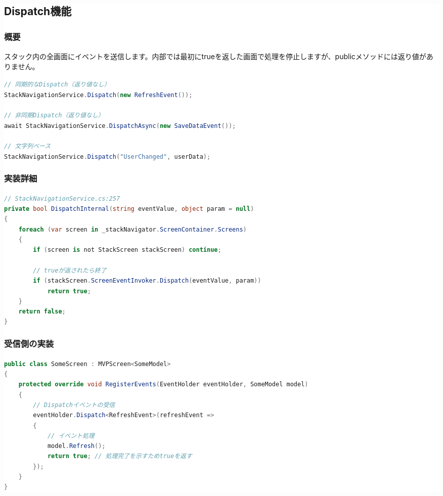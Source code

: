 ## Dispatch機能

### 概要

スタック内の全画面にイベントを送信します。内部では最初にtrueを返した画面で処理を停止しますが、publicメソッドには返り値がありません。

```csharp
// 同期的なDispatch（返り値なし）
StackNavigationService.Dispatch(new RefreshEvent());

// 非同期Dispatch（返り値なし）
await StackNavigationService.DispatchAsync(new SaveDataEvent());

// 文字列ベース
StackNavigationService.Dispatch("UserChanged", userData);
```

### 実装詳細

```csharp
// StackNavigationService.cs:257
private bool DispatchInternal(string eventValue, object param = null)
{
    foreach (var screen in _stackNavigator.ScreenContainer.Screens)
    {
        if (screen is not StackScreen stackScreen) continue;
        
        // trueが返されたら終了
        if (stackScreen.ScreenEventInvoker.Dispatch(eventValue, param)) 
            return true;
    }
    return false;
}
```

### 受信側の実装

```csharp
public class SomeScreen : MVPScreen<SomeModel>
{
    protected override void RegisterEvents(EventHolder eventHolder, SomeModel model)
    {
        // Dispatchイベントの受信
        eventHolder.Dispatch<RefreshEvent>(refreshEvent =>
        {
            // イベント処理
            model.Refresh();
            return true; // 処理完了を示すためtrueを返す
        });
    }
}
```
